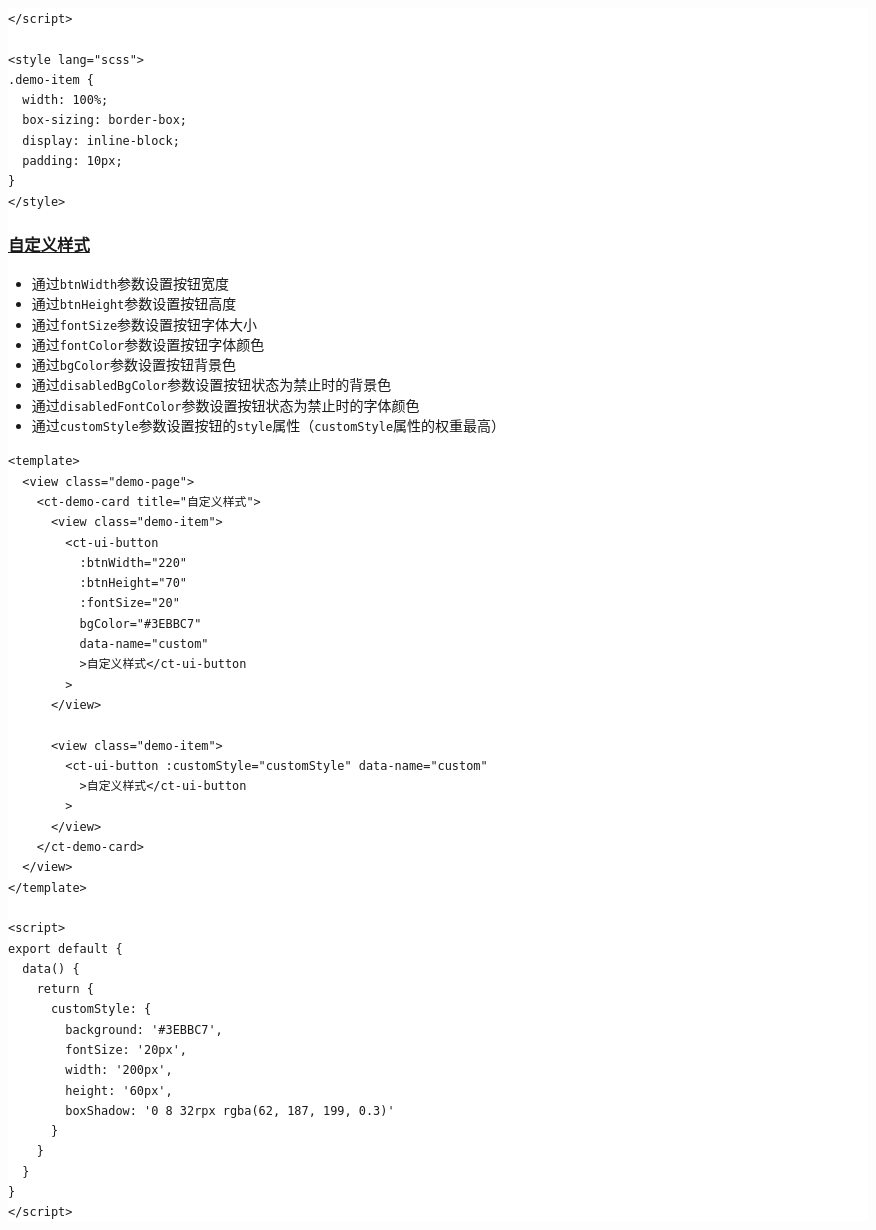 ```vue
</script>

<style lang="scss">
.demo-item {
  width: 100%;
  box-sizing: border-box;
  display: inline-block;
  padding: 10px;
}
</style>
```

### [自定义样式](http://mid.chinatowercom.cn:18080/appGuide/ui/button.html#自定义样式)

- 通过`btnWidth`参数设置按钮宽度
- 通过`btnHeight`参数设置按钮高度
- 通过`fontSize`参数设置按钮字体大小
- 通过`fontColor`参数设置按钮字体颜色
- 通过`bgColor`参数设置按钮背景色
- 通过`disabledBgColor`参数设置按钮状态为禁止时的背景色
- 通过`disabledFontColor`参数设置按钮状态为禁止时的字体颜色
- 通过`customStyle`参数设置按钮的`style`属性（`customStyle`属性的权重最高）

```vue
<template>
  <view class="demo-page">
    <ct-demo-card title="自定义样式">
      <view class="demo-item">
        <ct-ui-button
          :btnWidth="220"
          :btnHeight="70"
          :fontSize="20"
          bgColor="#3EBBC7"
          data-name="custom"
          >自定义样式</ct-ui-button
        >
      </view>

      <view class="demo-item">
        <ct-ui-button :customStyle="customStyle" data-name="custom"
          >自定义样式</ct-ui-button
        >
      </view>
    </ct-demo-card>
  </view>
</template>

<script>
export default {
  data() {
    return {
      customStyle: {
        background: '#3EBBC7',
        fontSize: '20px',
        width: '200px',
        height: '60px',
        boxShadow: '0 8 32rpx rgba(62, 187, 199, 0.3)'
      }
    }
  }
}
</script>

```